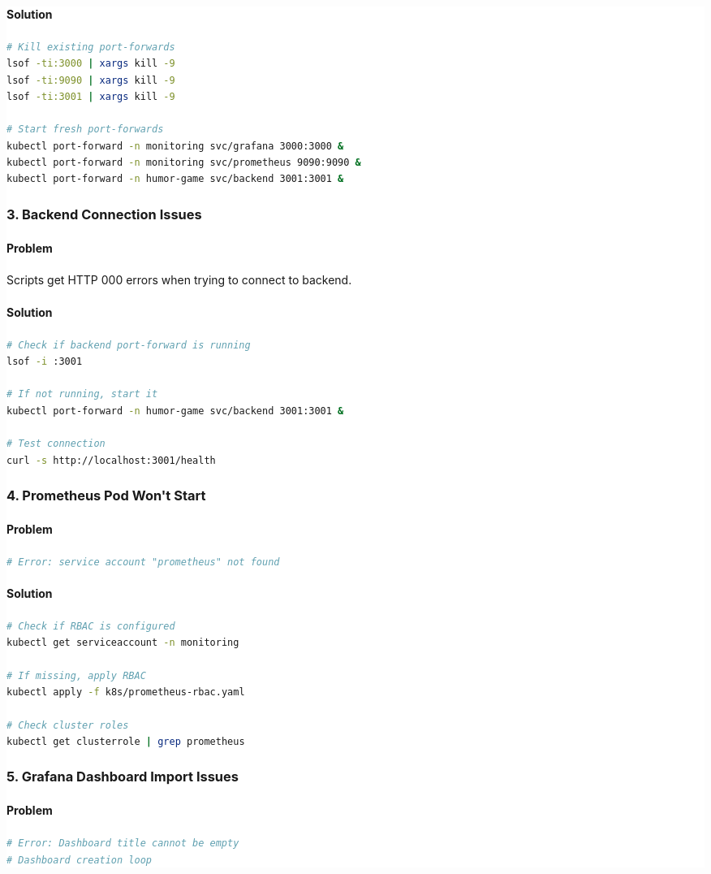#### **Solution**
```bash
# Kill existing port-forwards
lsof -ti:3000 | xargs kill -9
lsof -ti:9090 | xargs kill -9
lsof -ti:3001 | xargs kill -9

# Start fresh port-forwards
kubectl port-forward -n monitoring svc/grafana 3000:3000 &
kubectl port-forward -n monitoring svc/prometheus 9090:9090 &
kubectl port-forward -n humor-game svc/backend 3001:3001 &
```

### **3. Backend Connection Issues**

#### **Problem**
Scripts get HTTP 000 errors when trying to connect to backend.

#### **Solution**
```bash
# Check if backend port-forward is running
lsof -i :3001

# If not running, start it
kubectl port-forward -n humor-game svc/backend 3001:3001 &

# Test connection
curl -s http://localhost:3001/health
```

### **4. Prometheus Pod Won't Start**

#### **Problem**
```bash
# Error: service account "prometheus" not found
```

#### **Solution**
```bash
# Check if RBAC is configured
kubectl get serviceaccount -n monitoring

# If missing, apply RBAC
kubectl apply -f k8s/prometheus-rbac.yaml

# Check cluster roles
kubectl get clusterrole | grep prometheus
```

### **5. Grafana Dashboard Import Issues**

#### **Problem**
```bash
# Error: Dashboard title cannot be empty
# Dashboard creation loop
```
